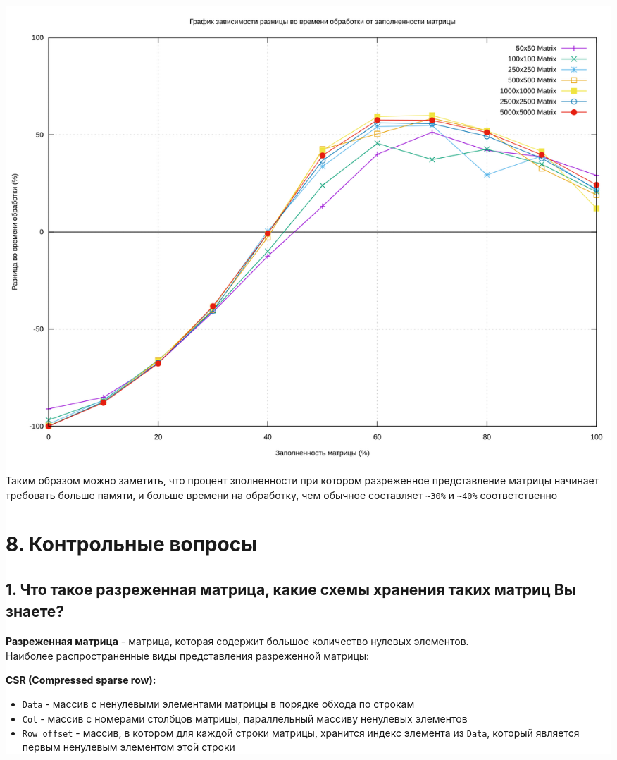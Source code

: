 
![time diff chart](./timedif_graphs.svg)

Таким образом можно заметить, что процент зполненности при котором разреженное представление матрицы начинает требовать
больше памяти, и больше времени на обработку, чем обычное составляет `~30%` и `~40%` соответственно

# 8. Контрольные вопросы

## 1. Что такое разреженная матрица, какие схемы хранения таких матриц Вы знаете?

**Разреженная матрица** - матрица, которая содержит большое количество нулевых элементов.\
Наиболее распространенные виды представления разреженной матрицы:

**CSR (Compressed sparse row):**

- `Data` - массив с ненулевыми элементами матрицы в порядке обхода по строкам
- `Сol` - массив с номерами столбцов матрицы, параллельный массиву ненулевых элементов
- `Row offset` - массив, в котором для каждой строки матрицы, хранится индекс элемента из `Data`, который является
  первым ненулевым элементом этой строки
